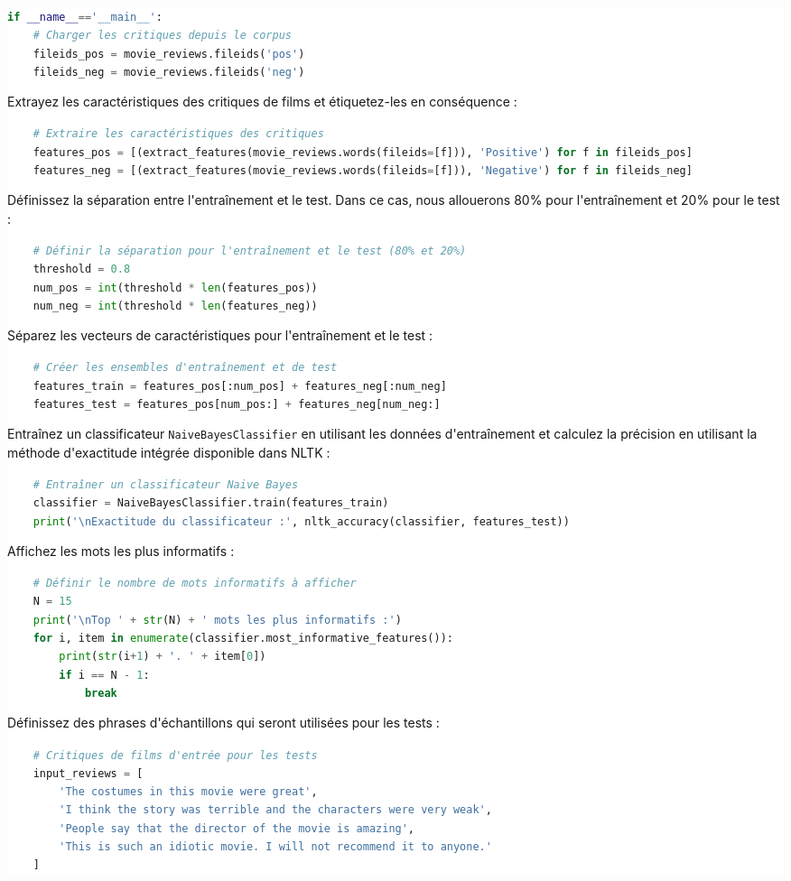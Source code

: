```python
if __name__=='__main__':
    # Charger les critiques depuis le corpus 
    fileids_pos = movie_reviews.fileids('pos')
    fileids_neg = movie_reviews.fileids('neg')
```

Extrayez les caractéristiques des critiques de films et étiquetez-les en conséquence :

```python
    # Extraire les caractéristiques des critiques
    features_pos = [(extract_features(movie_reviews.words(fileids=[f])), 'Positive') for f in fileids_pos]
    features_neg = [(extract_features(movie_reviews.words(fileids=[f])), 'Negative') for f in fileids_neg]
```

Définissez la séparation entre l'entraînement et le test. Dans ce cas, nous allouerons 80% pour l'entraînement et 20% pour le test :

```python
    # Définir la séparation pour l'entraînement et le test (80% et 20%)
    threshold = 0.8
    num_pos = int(threshold * len(features_pos))
    num_neg = int(threshold * len(features_neg))
```

Séparez les vecteurs de caractéristiques pour l'entraînement et le test :

```python
    # Créer les ensembles d'entraînement et de test
    features_train = features_pos[:num_pos] + features_neg[:num_neg]
    features_test = features_pos[num_pos:] + features_neg[num_neg:]
```

Entraînez un classificateur `NaiveBayesClassifier` en utilisant les données d'entraînement et calculez la précision en utilisant la méthode d'exactitude intégrée disponible dans NLTK :

```python
    # Entraîner un classificateur Naive Bayes
    classifier = NaiveBayesClassifier.train(features_train) 
    print('\nExactitude du classificateur :', nltk_accuracy(classifier, features_test))
```

Affichez les mots les plus informatifs :

```python
    # Définir le nombre de mots informatifs à afficher
    N = 15
    print('\nTop ' + str(N) + ' mots les plus informatifs :')
    for i, item in enumerate(classifier.most_informative_features()):
        print(str(i+1) + '. ' + item[0])
        if i == N - 1:
            break
```

Définissez des phrases d'échantillons qui seront utilisées pour les tests :

```python
    # Critiques de films d'entrée pour les tests
    input_reviews = [
        'The costumes in this movie were great', 
        'I think the story was terrible and the characters were very weak',
        'People say that the director of the movie is amazing', 
        'This is such an idiotic movie. I will not recommend it to anyone.'
    ]
```
